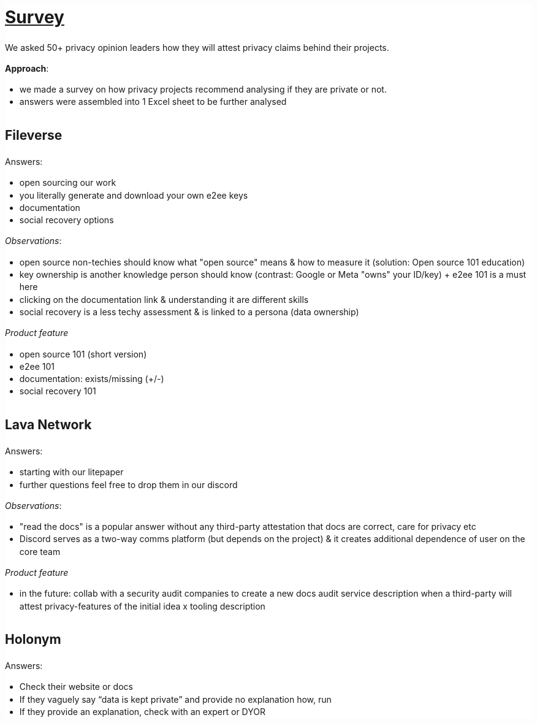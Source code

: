 # [Survey](https://docs.google.com/spreadsheets/d/1JWpAsGL10UTsVeuIVbouzUxRjaSPUAamxcbFljXuUWE/edit?usp=sharing)
We asked 50+ privacy opinion leaders how they will attest privacy claims behind their projects.

**Approach**:
- we made a survey on how privacy projects recommend analysing if they are private or not.
- answers were assembled into 1 Excel sheet to be further analysed

## **Fileverse**	

Answers:
- open sourcing our work
- you literally generate and download your own e2ee keys
- documentation
- social recovery options

_Observations_: 
- open source non-techies should know what "open source" means & how to measure it (solution: Open source 101 education)
- key ownership is another knowledge person should know (contrast: Google or Meta "owns" your ID/key) + e2ee 101 is a must here
- clicking on the documentation link & understanding it are different skills
- social recovery is a less techy assessment & is linked to a persona (data ownership)

_Product feature_
- open source 101 (short version)
- e2ee 101
- documentation: exists/missing (+/-)
- social recovery 101

## **Lava Network**	

Answers:
- starting with our litepaper	
- further questions feel free to drop them in our discord

_Observations_:
- "read the docs" is a popular answer without any third-party attestation that docs are correct, care for privacy etc
- Discord serves as a two-way comms platform (but depends on the project) & it creates additional dependence of user on the core team

_Product feature_
- in the future: collab with a security audit companies to create a new docs audit service description when a third-party will attest privacy-features of the initial idea x tooling description

## **Holonym**	

Answers:
- Check their website or docs	
- If they vaguely say “data is kept private” and provide no explanation how, run	
- If they provide an explanation, check with an expert or DYOR
